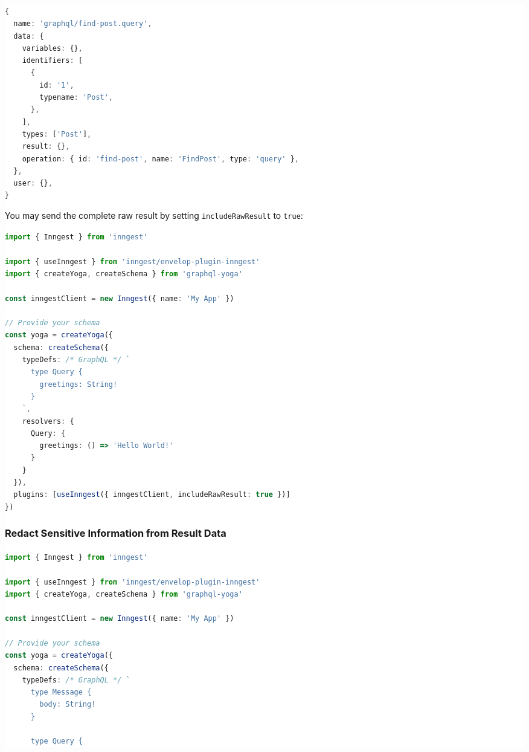 ```ts
{
  name: 'graphql/find-post.query',
  data: {
    variables: {},
    identifiers: [
      {
        id: '1',
        typename: 'Post',
      },
    ],
    types: ['Post'],
    result: {},
    operation: { id: 'find-post', name: 'FindPost', type: 'query' },
  },
  user: {},
}
```

You may send the complete raw result by setting `includeRawResult` to `true`:

```ts
import { Inngest } from 'inngest'

import { useInngest } from 'inngest/envelop-plugin-inngest'
import { createYoga, createSchema } from 'graphql-yoga'

const inngestClient = new Inngest({ name: 'My App' })

// Provide your schema
const yoga = createYoga({
  schema: createSchema({
    typeDefs: /* GraphQL */ `
      type Query {
        greetings: String!
      }
    `,
    resolvers: {
      Query: {
        greetings: () => 'Hello World!'
      }
    }
  }),
  plugins: [useInngest({ inngestClient, includeRawResult: true })]
})
```

### Redact Sensitive Information from Result Data

```ts
import { Inngest } from 'inngest'

import { useInngest } from 'inngest/envelop-plugin-inngest'
import { createYoga, createSchema } from 'graphql-yoga'

const inngestClient = new Inngest({ name: 'My App' })

// Provide your schema
const yoga = createYoga({
  schema: createSchema({
    typeDefs: /* GraphQL */ `
      type Message {
        body: String!
      }

      type Query {
```